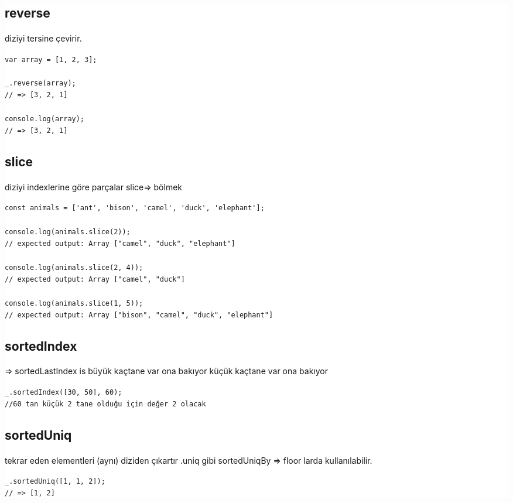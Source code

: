 
## reverse
diziyi tersine çevirir.

```javascrip
var array = [1, 2, 3];

_.reverse(array);
// => [3, 2, 1]

console.log(array);
// => [3, 2, 1]
```


## slice
diziyi indexlerine göre parçalar slice=> bölmek

```javascrip
const animals = ['ant', 'bison', 'camel', 'duck', 'elephant'];

console.log(animals.slice(2));
// expected output: Array ["camel", "duck", "elephant"]

console.log(animals.slice(2, 4));
// expected output: Array ["camel", "duck"]

console.log(animals.slice(1, 5));
// expected output: Array ["bison", "camel", "duck", "elephant"]

```


## sortedIndex
=> sortedLastIndex is büyük kaçtane var ona bakıyor
küçük kaçtane var ona bakıyor

```javascrip
_.sortedIndex([30, 50], 60);
//60 tan küçük 2 tane olduğu için değer 2 olacak
```


## sortedUniq
tekrar eden elementleri (aynı)  diziden çıkartır .uniq gibi
sortedUniqBy => floor larda kullanılabilir.


```javascrip
_.sortedUniq([1, 1, 2]);
// => [1, 2]
```


